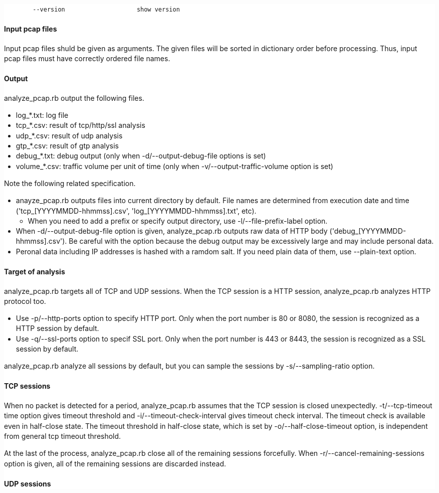             --version                    show version

#### Input pcap files

Input pcap files shuld be given as arguments. The given files will be sorted in dictionary order before processing. Thus, input pcap files must have correctly ordered file names.

#### Output

analyze_pcap.rb output the following files.

* log_*.txt: log file
* tcp_*.csv: result of tcp/http/ssl analysis
* udp_*.csv: result of udp analysis
* gtp_*.csv: result of gtp analysis
* debug_*.txt: debug output (only when -d/--output-debug-file options is set)
* volume_*.csv: traffic volume per unit of time (only when -v/--output-traffic-volume option is set)

Note the following related specification.

* anayze_pcap.rb outputs files into current directory by default. File names are determined from execution date and time ('tcp_[YYYYMMDD-hhmmss].csv', 'log_[YYYYMMDD-hhmmss].txt', etc).
    * When you need to add a prefix or specify output directory, use -l/--file-prefix-label option.
* When -d/--output-debug-file option is given, analyze_pcap.rb outputs raw data of HTTP body ('debug_[YYYYMMDD-hhmmss].csv'). Be careful with the option because the debug output may be excessively large and may include personal data.
* Peronal data including IP addresses is hashed with a ramdom salt. If you need plain data of them, use --plain-text option.

#### Target of analysis

analyze_pcap.rb targets all of TCP and UDP sessions. When the TCP session is a HTTP session, analyze_pcap.rb analyzes HTTP protocol too.

* Use -p/--http-ports option to specify HTTP port. Only when the port number is 80 or 8080, the session is recognized as a HTTP session by default.
* Use -q/--ssl-ports option to specif SSL port. Only when the port number is 443 or 8443, the session is recognized as a SSL session by default.

analyze_pcap.rb analyze all sessions by default, but you can sample the sessions by -s/--sampling-ratio option.

#### TCP sessions

When no packet is detected for a period, analyze_pcap.rb assumes that the TCP session is closed unexpectedly. -t/--tcp-timeout time option gives timeout threshold and -i/--timeout-check-interval gives timeout check interval. The timeout check is available even in half-close state. The timeout threshold in half-close state, which is set by -o/--half-close-timeout option, is independent from general tcp timeout threshold.

At the last of the process, analyze_pcap.rb close all of the remaining sessions forcefully. When -r/--cancel-remaining-sessions option is given, all of the remaining sessions are discarded instead.

#### UDP sessions
